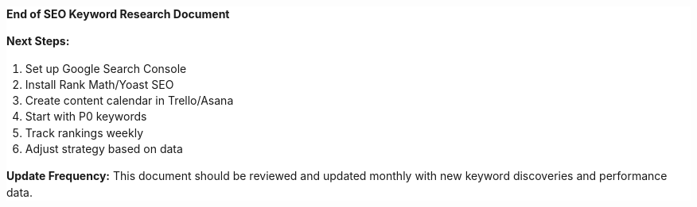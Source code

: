 
**End of SEO Keyword Research Document**

**Next Steps:**
1. Set up Google Search Console
2. Install Rank Math/Yoast SEO
3. Create content calendar in Trello/Asana
4. Start with P0 keywords
5. Track rankings weekly
6. Adjust strategy based on data

**Update Frequency:** This document should be reviewed and updated monthly with new keyword discoveries and performance data.
